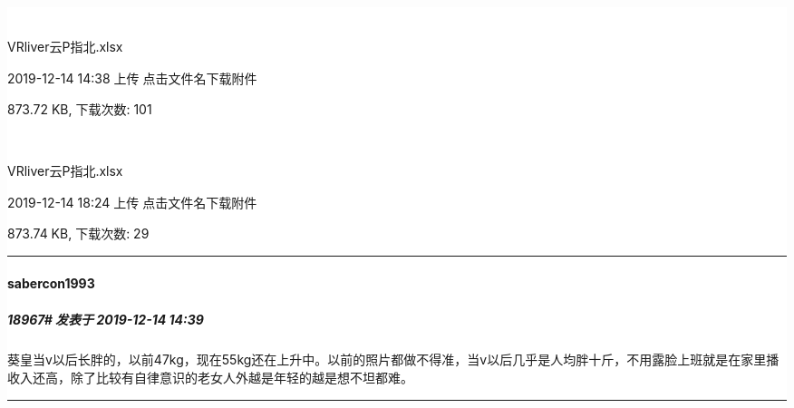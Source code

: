 









<img alt="" border="0" class="vm" src="https://static.saraba1st.com/image/filetype/unknown.gif" referrerpolicy="no-referrer">



VRliver云P指北.xlsx


2019-12-14 14:38 上传
点击文件名下载附件




873.72 KB, 下载次数: 101








<img alt="" border="0" class="vm" src="https://static.saraba1st.com/image/filetype/unknown.gif" referrerpolicy="no-referrer">



VRliver云P指北.xlsx


2019-12-14 18:24 上传
点击文件名下载附件




873.74 KB, 下载次数: 29













-----

####  sabercon1993  
##### 18967#       发表于 2019-12-14 14:39




葵皇当v以后长胖的，以前47kg，现在55kg还在上升中。以前的照片都做不得准，当v以后几乎是人均胖十斤，不用露脸上班就是在家里播收入还高，除了比较有自律意识的老女人外越是年轻的越是想不坦都难。







-----
